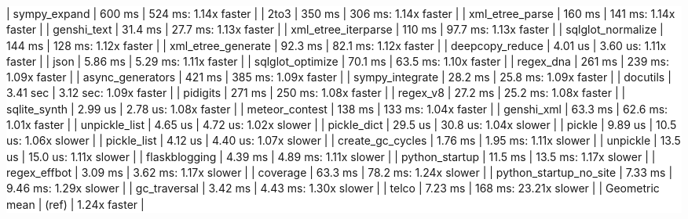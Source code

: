 | sympy_expand             | 600 ms                                                       | 524 ms: 1.14x faster                                                        |
| 2to3                     | 350 ms                                                       | 306 ms: 1.14x faster                                                        |
| xml_etree_parse          | 160 ms                                                       | 141 ms: 1.14x faster                                                        |
| genshi_text              | 31.4 ms                                                      | 27.7 ms: 1.13x faster                                                       |
| xml_etree_iterparse      | 110 ms                                                       | 97.7 ms: 1.13x faster                                                       |
| sqlglot_normalize        | 144 ms                                                       | 128 ms: 1.12x faster                                                        |
| xml_etree_generate       | 92.3 ms                                                      | 82.1 ms: 1.12x faster                                                       |
| deepcopy_reduce          | 4.01 us                                                      | 3.60 us: 1.11x faster                                                       |
| json                     | 5.86 ms                                                      | 5.29 ms: 1.11x faster                                                       |
| sqlglot_optimize         | 70.1 ms                                                      | 63.5 ms: 1.10x faster                                                       |
| regex_dna                | 261 ms                                                       | 239 ms: 1.09x faster                                                        |
| async_generators         | 421 ms                                                       | 385 ms: 1.09x faster                                                        |
| sympy_integrate          | 28.2 ms                                                      | 25.8 ms: 1.09x faster                                                       |
| docutils                 | 3.41 sec                                                     | 3.12 sec: 1.09x faster                                                      |
| pidigits                 | 271 ms                                                       | 250 ms: 1.08x faster                                                        |
| regex_v8                 | 27.2 ms                                                      | 25.2 ms: 1.08x faster                                                       |
| sqlite_synth             | 2.99 us                                                      | 2.78 us: 1.08x faster                                                       |
| meteor_contest           | 138 ms                                                       | 133 ms: 1.04x faster                                                        |
| genshi_xml               | 63.3 ms                                                      | 62.6 ms: 1.01x faster                                                       |
| unpickle_list            | 4.65 us                                                      | 4.72 us: 1.02x slower                                                       |
| pickle_dict              | 29.5 us                                                      | 30.8 us: 1.04x slower                                                       |
| pickle                   | 9.89 us                                                      | 10.5 us: 1.06x slower                                                       |
| pickle_list              | 4.12 us                                                      | 4.40 us: 1.07x slower                                                       |
| create_gc_cycles         | 1.76 ms                                                      | 1.95 ms: 1.11x slower                                                       |
| unpickle                 | 13.5 us                                                      | 15.0 us: 1.11x slower                                                       |
| flaskblogging            | 4.39 ms                                                      | 4.89 ms: 1.11x slower                                                       |
| python_startup           | 11.5 ms                                                      | 13.5 ms: 1.17x slower                                                       |
| regex_effbot             | 3.09 ms                                                      | 3.62 ms: 1.17x slower                                                       |
| coverage                 | 63.3 ms                                                      | 78.2 ms: 1.24x slower                                                       |
| python_startup_no_site   | 7.33 ms                                                      | 9.46 ms: 1.29x slower                                                       |
| gc_traversal             | 3.42 ms                                                      | 4.43 ms: 1.30x slower                                                       |
| telco                    | 7.23 ms                                                      | 168 ms: 23.21x slower                                                       |
| Geometric mean           | (ref)                                                        | 1.24x faster                                                                |
